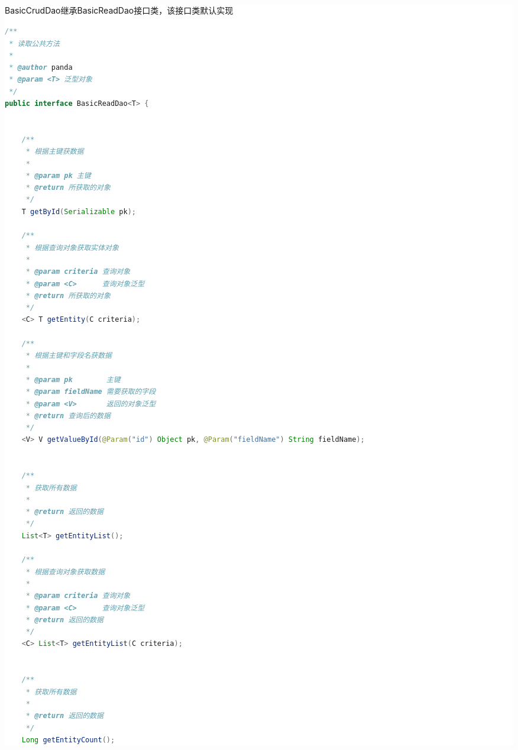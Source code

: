 BasicCrudDao继承BasicReadDao接口类，该接口类默认实现

```java
/**
 * 读取公共方法
 *
 * @author panda
 * @param <T> 泛型对象
 */
public interface BasicReadDao<T> {


    /**
     * 根据主键获数据
     *
     * @param pk 主键
     * @return 所获取的对象
     */
    T getById(Serializable pk);

    /**
     * 根据查询对象获取实体对象
     *
     * @param criteria 查询对象
     * @param <C>      查询对象泛型
     * @return 所获取的对象
     */
    <C> T getEntity(C criteria);

    /**
     * 根据主键和字段名获数据
     *
     * @param pk        主键
     * @param fieldName 需要获取的字段
     * @param <V>       返回的对象泛型
     * @return 查询后的数据
     */
    <V> V getValueById(@Param("id") Object pk, @Param("fieldName") String fieldName);


    /**
     * 获取所有数据
     *
     * @return 返回的数据
     */
    List<T> getEntityList();

    /**
     * 根据查询对象获取数据
     *
     * @param criteria 查询对象
     * @param <C>      查询对象泛型
     * @return 返回的数据
     */
    <C> List<T> getEntityList(C criteria);


    /**
     * 获取所有数据
     *
     * @return 返回的数据
     */
    Long getEntityCount();

```